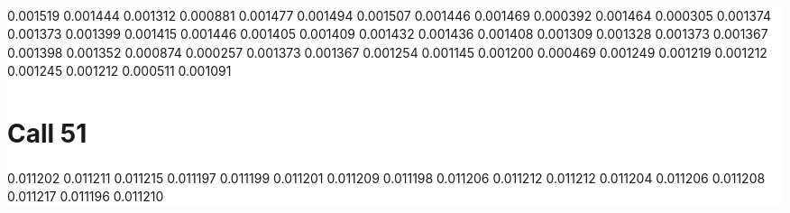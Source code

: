 0.001519
0.001444
0.001312
0.000881
0.001477
0.001494
0.001507
0.001446
0.001469
0.000392
0.001464
0.000305
0.001374
0.001373
0.001399
0.001415
0.001446
0.001405
0.001409
0.001432
0.001436
0.001408
0.001309
0.001328
0.001373
0.001367
0.001398
0.001352
0.000874
0.000257
0.001373
0.001367
0.001254
0.001145
0.001200
0.000469
0.001249
0.001219
0.001212
0.001245
0.001212
0.000511
0.001091

# Call 51
0.011202
0.011211
0.011215
0.011197
0.011199
0.011201
0.011209
0.011198
0.011206
0.011212
0.011212
0.011204
0.011206
0.011208
0.011217
0.011196
0.011210